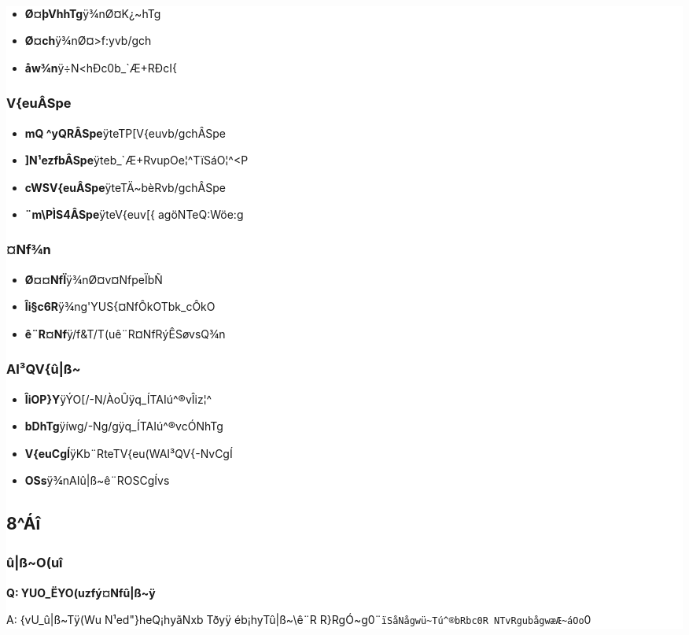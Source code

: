 - **Ø¤þVhhTg**ÿ¾nØ¤K¿~hTg

- **Ø¤ch**ÿ¾nØ¤>f:yvb/gch

- **åw¾n**ÿ÷N<hÐc0b_`Æ+RÐcI{



### V{euÂSpe



- **mQ  ^yQRÂSpe**ÿteTP[V{euvb/gchÂSpe

- **]N¹ezfbÂSpe**ÿteb_`Æ+RvupOe¦^TïSáO¦^<P

- **cWSV{euÂSpe**ÿteTÄ~bèRvb/gchÂSpe

- **¨m\PÌS4ÂSpe**ÿteV{euv[{ agöNTeQ:Wöe:g



### ¤Nf¾n



- **Ø¤¤NfÏ**ÿ¾nØ¤v¤NfpeÏbÑ

- **Îi§c6R**ÿ¾ng'YUS{¤NfÔkOTbk_cÔkO

- **ê¨R¤Nf**ÿ/f&T/T(uê¨R¤NfRýÊSøvsQ¾n



### AI³QV{û|ß~



- **ÎiOP}Y**ÿÝO[/-N/ÀoÛÿq_ÍTAIú^®vÎiz¦^

- **bDhTg**ÿíwg/-Ng/gÿq_ÍTAIú^®vcÓNhTg

- **V{euCgÍ**ÿKb¨RteTV{eu(WAI³QV{-NvCgÍ

- **OSs**ÿ¾nAIû|ß~ê¨ROSCgÍvs



## 8^Áî



### û|ß~O(uî



**Q: YUO_ËYO(uzfý¤Nfû|ß~ÿ**



A: {vU_û|ß~Tÿ(Wu
N¹ed"}heQ¡hyãNxb
Tðyÿ    éb¡hyTû|ß~\ê¨R R}RgÓ~g0¨`ïSåNågwü~Tú^®bRbc0R
NTvRgubågwæÆ~áOo`0

